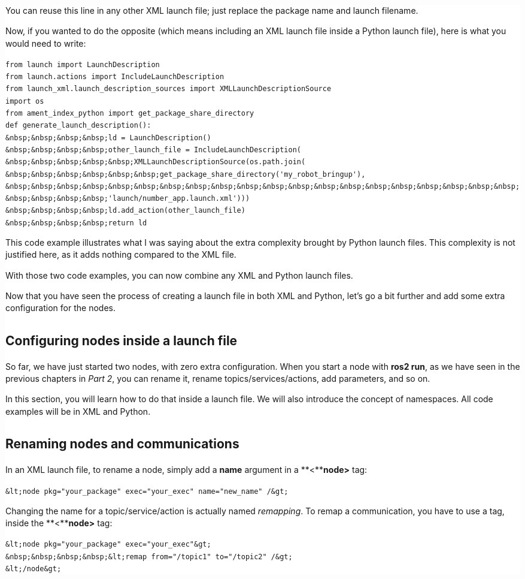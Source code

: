 You can reuse this line in any other XML launch file; just replace the package name and launch filename.

Now, if you wanted to do the opposite (which means including an XML launch file inside a Python launch file), here is what you would need to write:

```
from launch import LaunchDescription
from launch.actions import IncludeLaunchDescription
from launch_xml.launch_description_sources import XMLLaunchDescriptionSource
import os
from ament_index_python import get_package_share_directory
def generate_launch_description():
&nbsp;&nbsp;&nbsp;&nbsp;ld = LaunchDescription()
&nbsp;&nbsp;&nbsp;&nbsp;other_launch_file = IncludeLaunchDescription(
&nbsp;&nbsp;&nbsp;&nbsp;&nbsp;XMLLaunchDescriptionSource(os.path.join(
&nbsp;&nbsp;&nbsp;&nbsp;&nbsp;&nbsp;get_package_share_directory('my_robot_bringup'),
&nbsp;&nbsp;&nbsp;&nbsp;&nbsp;&nbsp;&nbsp;&nbsp;&nbsp;&nbsp;&nbsp;&nbsp;&nbsp;&nbsp;&nbsp;&nbsp;&nbsp;&nbsp;&nbsp;&nbsp;&nbsp;&nbsp;&nbsp;&nbsp;'launch/number_app.launch.xml')))
&nbsp;&nbsp;&nbsp;&nbsp;ld.add_action(other_launch_file)
&nbsp;&nbsp;&nbsp;&nbsp;return ld
```

This code example illustrates what I was saying about the extra complexity brought by Python launch files. This complexity is not justified here, as it adds nothing compared to the XML file.

With those two code examples, you can now combine any XML and Python launch files.

Now that you have seen the process of creating a launch file in both XML and Python, let’s go a bit further and add some extra configuration for the nodes.

## Configuring nodes inside a launch file

So far, we have just started two nodes, with zero extra configuration. When you start a node with **ros2 run**, as we have seen in the previous chapters in _Part 2_, you can rename it, rename topics/services/actions, add parameters, and so on.

In this section, you will learn how to do that inside a launch file. We will also introduce the concept of namespaces. All code examples will be in XML and Python.

## Renaming nodes and communications

In an XML launch file, to rename a node, simply add a **name** argument in a **<****node>** tag:

```
&lt;node pkg="your_package" exec="your_exec" name="new_name" /&gt;
```

Changing the name for a topic/service/action is actually named _remapping_. To remap a communication, you have to use a **<remap>** tag, inside the **<****node>** tag:

```
&lt;node pkg="your_package" exec="your_exec"&gt;
&nbsp;&nbsp;&nbsp;&nbsp;&lt;remap from="/topic1" to="/topic2" /&gt;
&lt;/node&gt;
```
